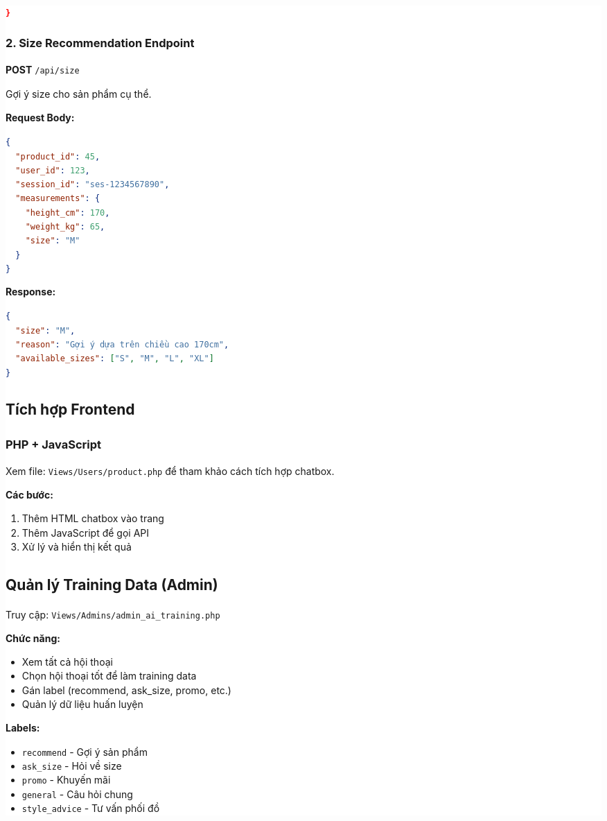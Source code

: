 ```json
}
```

### 2. Size Recommendation Endpoint

**POST** `/api/size`

Gợi ý size cho sản phẩm cụ thể.

**Request Body:**
```json
{
  "product_id": 45,
  "user_id": 123,
  "session_id": "ses-1234567890",
  "measurements": {
    "height_cm": 170,
    "weight_kg": 65,
    "size": "M"
  }
}
```

**Response:**
```json
{
  "size": "M",
  "reason": "Gợi ý dựa trên chiều cao 170cm",
  "available_sizes": ["S", "M", "L", "XL"]
}
```

## Tích hợp Frontend

### PHP + JavaScript

Xem file: `Views/Users/product.php` để tham khảo cách tích hợp chatbox.

**Các bước:**
1. Thêm HTML chatbox vào trang
2. Thêm JavaScript để gọi API
3. Xử lý và hiển thị kết quả

## Quản lý Training Data (Admin)

Truy cập: `Views/Admins/admin_ai_training.php`

**Chức năng:**
- Xem tất cả hội thoại
- Chọn hội thoại tốt để làm training data
- Gán label (recommend, ask_size, promo, etc.)
- Quản lý dữ liệu huấn luyện

**Labels:**
- `recommend` - Gợi ý sản phẩm
- `ask_size` - Hỏi về size
- `promo` - Khuyến mãi
- `general` - Câu hỏi chung
- `style_advice` - Tư vấn phối đồ
